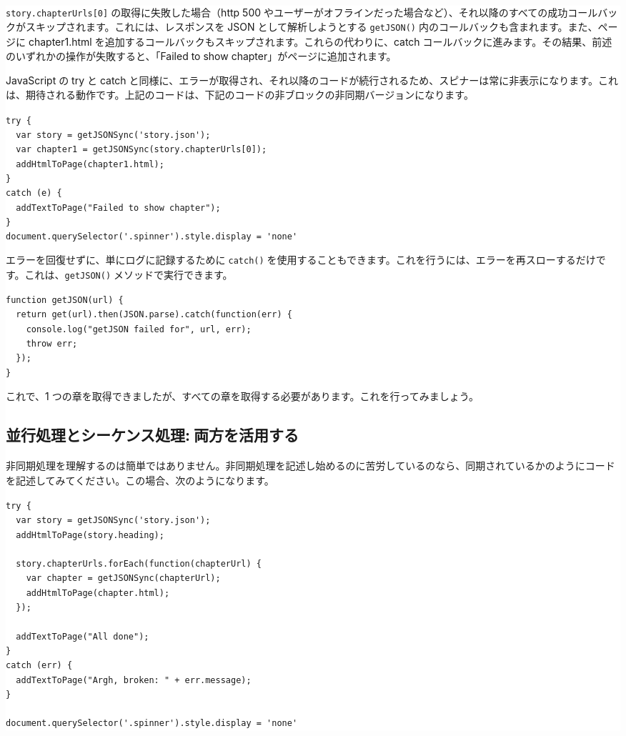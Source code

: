 `story.chapterUrls[0]` の取得に失敗した場合（http 500 やユーザーがオフラインだった場合など）、それ以降のすべての成功コールバックがスキップされます。これには、レスポンスを JSON として解析しようとする `getJSON()` 内のコールバックも含まれます。また、ページに chapter1.html を追加するコールバックもスキップされます。これらの代わりに、catch コールバックに進みます。その結果、前述のいずれかの操作が失敗すると、「Failed to show chapter」がページに追加されます。

JavaScript の try と catch と同様に、エラーが取得され、それ以降のコードが続行されるため、スピナーは常に非表示になります。これは、期待される動作です。上記のコードは、下記のコードの非ブロックの非同期バージョンになります。

```
try {
  var story = getJSONSync('story.json');
  var chapter1 = getJSONSync(story.chapterUrls[0]);
  addHtmlToPage(chapter1.html);
}
catch (e) {
  addTextToPage("Failed to show chapter");
}
document.querySelector('.spinner').style.display = 'none'
```

エラーを回復せずに、単にログに記録するために `catch()` を使用することもできます。これを行うには、エラーを再スローするだけです。これは、`getJSON()` メソッドで実行できます。

```
function getJSON(url) {
  return get(url).then(JSON.parse).catch(function(err) {
    console.log("getJSON failed for", url, err);
    throw err;
  });
}
```

これで、1 つの章を取得できましたが、すべての章を取得する必要があります。これを行ってみましょう。

## 並行処理とシーケンス処理: 両方を活用する

非同期処理を理解するのは簡単ではありません。非同期処理を記述し始めるのに苦労しているのなら、同期されているかのようにコードを記述してみてください。この場合、次のようになります。

```
try {
  var story = getJSONSync('story.json');
  addHtmlToPage(story.heading);

  story.chapterUrls.forEach(function(chapterUrl) {
    var chapter = getJSONSync(chapterUrl);
    addHtmlToPage(chapter.html);
  });

  addTextToPage("All done");
}
catch (err) {
  addTextToPage("Argh, broken: " + err.message);
}

document.querySelector('.spinner').style.display = 'none'
```
